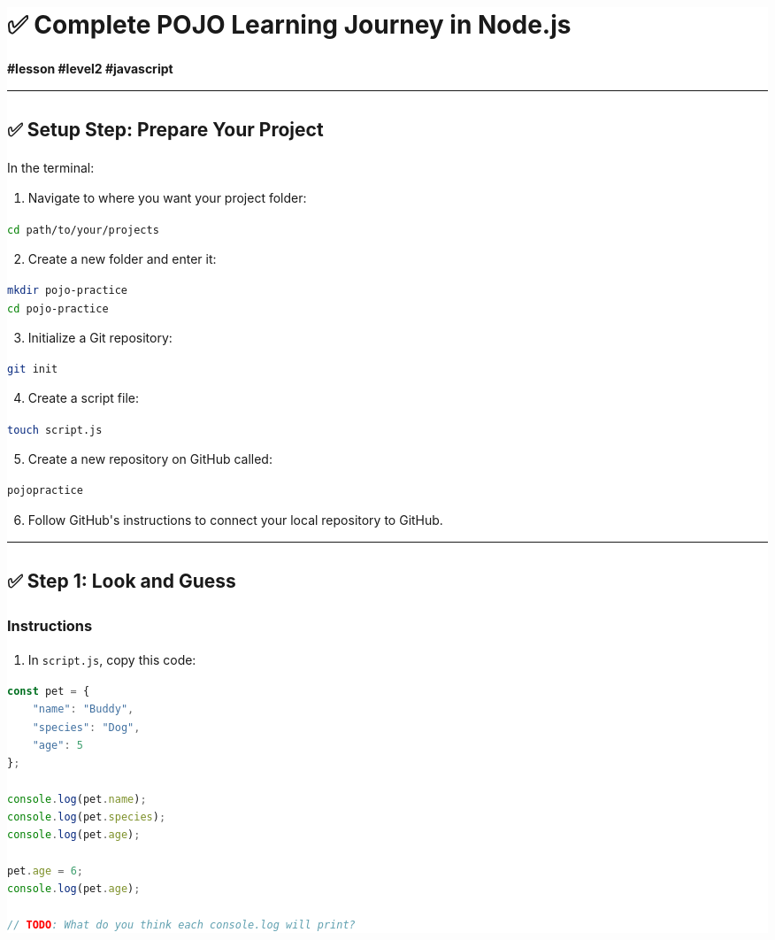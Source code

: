# ✅ **Complete POJO Learning Journey in Node.js**

**#lesson #level2 #javascript**

---

## ✅ **Setup Step: Prepare Your Project**

In the terminal:

1. Navigate to where you want your project folder:

```bash
cd path/to/your/projects
```

2. Create a new folder and enter it:

```bash
mkdir pojo-practice
cd pojo-practice
```

3. Initialize a Git repository:

```bash
git init
```

4. Create a script file:

```bash
touch script.js
```

5. Create a new repository on GitHub called:

```
pojopractice
```

6. Follow GitHub's instructions to connect your local repository to GitHub.

---

## ✅ **Step 1: Look and Guess**

### **Instructions**

1. In `script.js`, copy this code:

```js
const pet = {
    "name": "Buddy",
    "species": "Dog",
    "age": 5
};

console.log(pet.name);
console.log(pet.species);
console.log(pet.age);

pet.age = 6;
console.log(pet.age);

// TODO: What do you think each console.log will print?
```
